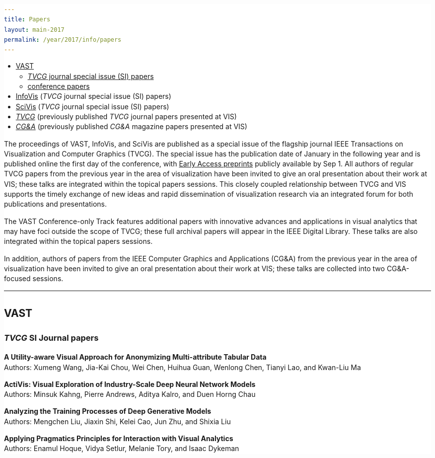 ```yaml
---
title: Papers
layout: main-2017
permalink: /year/2017/info/papers
---
```

* [VAST](#vast) 
  * [*TVCG* journal special issue (SI) papers](#vast-j)
  * [conference papers](#vast-c)
* [InfoVis](#infovis) (*TVCG* journal special issue (SI) papers)
* [SciVis](#scivis) (*TVCG* journal special issue (SI) papers)
* [*TVCG*](#tvcg) (previously published *TVCG* journal papers presented at VIS)
* [*CG&A*](#cga) (previously published *CG&A* magazine papers presented at VIS)

The proceedings of VAST, InfoVis, and SciVis are published as a special issue of the flagship journal IEEE Transactions on Visualization and Computer Graphics (TVCG). The special issue has the publication date of January in the following year and is published online the first day of the conference, with [Early Access preprints](https://www.computer.org/csdl/trans/tg/preprint/index.html) publicly available by Sep 1. All authors of regular TVCG papers from the previous year in the area of visualization have been invited to give an oral presentation about their work at VIS; these talks are integrated within the topical papers sessions. This closely coupled relationship between TVCG and VIS supports the timely exchange of new ideas and rapid dissemination of visualization research via an integrated forum for both publications and presentations. 

The VAST Conference-only Track features additional papers with innovative advances and applications in visual analytics that may have foci outside the scope of TVCG; these full archival papers will appear in the IEEE Digital Library. These talks are also integrated within the topical papers sessions.
	
In addition, authors of papers from the IEEE Computer Graphics and Applications (CG&A) from the previous year in the area of visualization have been invited to give an oral presentation about their work at VIS; these talks are collected into two CG&A-focused sessions.  

<hr/>

## <a name='vast'></a>VAST

### <a name='vast-j'></a>*TVCG* SI Journal papers

**A Utility-aware Visual Approach for Anonymizing Multi-attribute Tabular Data**
<br/>
Authors: Xumeng Wang, Jia-Kai Chou, Wei Chen, Huihua Guan, Wenlong Chen, Tianyi Lao, and Kwan-Liu Ma

**ActiVis: Visual Exploration of Industry-Scale Deep Neural Network Models**
<br/>
Authors: Minsuk Kahng, Pierre Andrews, Aditya Kalro, and Duen Horng Chau

**Analyzing the Training Processes of Deep Generative Models**
<br/>
Authors: Mengchen Liu, Jiaxin Shi, Kelei Cao, Jun Zhu, and Shixia Liu

**Applying Pragmatics Principles for Interaction with Visual Analytics**
<br/>
Authors: Enamul Hoque, Vidya Setlur, Melanie Tory, and Isaac Dykeman
